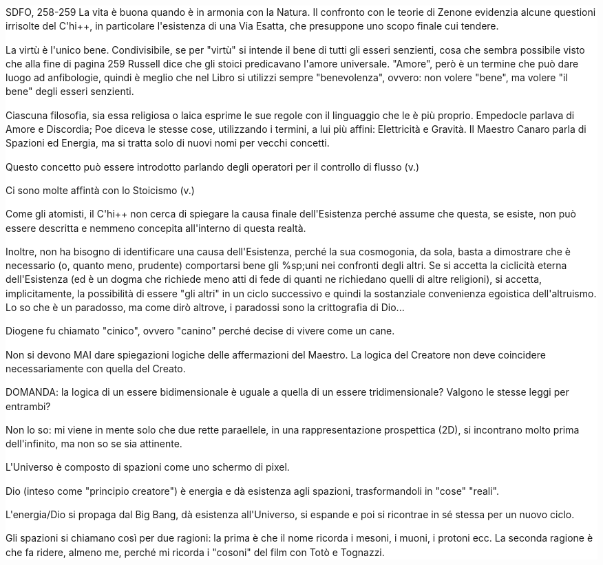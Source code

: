 

SDFO, 258-259
La vita è buona quando è in armonia con la Natura.
Il confronto con le teorie di Zenone evidenzia alcune questioni irrisolte del C'hi++, in particolare l'esistenza di una Via Esatta, che presuppone uno scopo finale cui tendere.

La virtù è l'unico bene.
Condivisibile, se per "virtù" si intende il bene di tutti gli esseri senzienti, cosa che sembra possibile visto che alla fine di pagina 259 Russell dice che gli stoici predicavano l'amore universale.
"Amore", però è un termine che può dare luogo ad anfibologie, quindi è meglio che nel Libro si utilizzi sempre "benevolenza", ovvero: non volere "bene", ma volere "il bene" degli esseri senzienti.



Ciascuna filosofia, sia essa religiosa o laica esprime le sue regole con il linguaggio che le è più proprio.
Empedocle parlava di Amore e Discordia; Poe diceva le stesse cose, utilizzando i termini, a lui più affini: Elettricità e Gravità.
Il Maestro Canaro parla di Spazioni ed Energia, ma si tratta solo di nuovi nomi per vecchi concetti.

Questo concetto può essere introdotto parlando degli operatori per il controllo di flusso (v.)

Ci sono molte affintà con lo Stoicismo (v.)

Come gli atomisti, il C'hi++ non cerca di spiegare la causa finale dell'Esistenza perché assume che questa, se esiste, non può essere descritta e nemmeno concepita all'interno di questa realtà.

Inoltre, non ha bisogno di identificare una causa dell'Esistenza, perché la sua cosmogonia, da sola, basta a dimostrare che è necessario (o, quanto meno, prudente) comportarsi bene gli %sp;uni nei confronti degli altri.
Se si accetta la ciclicità eterna dell'Esistenza (ed è un dogma che richiede meno atti di fede di quanti ne richiedano quelli di altre religioni), si accetta, implicitamente, la possibilità di essere "gli altri" in un ciclo successivo e quindi la sostanziale convenienza egoistica dell'altruismo.
Lo so che è un paradosso, ma come dirò altrove, i paradossi sono la crittografia di Dio...
    
Diogene fu chiamato "cinico", ovvero "canino" perché decise di vivere come un cane.

    
Non si devono MAI dare spiegazioni logiche delle affermazioni del Maestro.
La logica del Creatore non deve coincidere necessariamente con quella del Creato.
    
DOMANDA: la logica di un essere bidimensionale è uguale a quella di un essere tridimensionale?
Valgono le stesse leggi per entrambi?

Non lo so: mi viene in mente solo che due rette paraellele, in una rappresentazione prospettica (2D), si incontrano molto prima dell'infinito, ma non so se sia attinente.


    
L'Universo è composto di spazioni come uno schermo di pixel.

Dio (inteso come "principio creatore") è energia e dà esistenza agli spazioni, trasformandoli in "cose" "reali".

L'energia/Dio si propaga dal Big Bang, dà esistenza all'Universo, si espande e poi si ricontrae in sé stessa per un nuovo ciclo.

    
Gli spazioni si chiamano così per due ragioni: la prima è che il nome ricorda i mesoni, i muoni, i protoni ecc.
La seconda ragione è che fa ridere, almeno me, perché mi ricorda i "cosoni" del film con Totò e Tognazzi.
